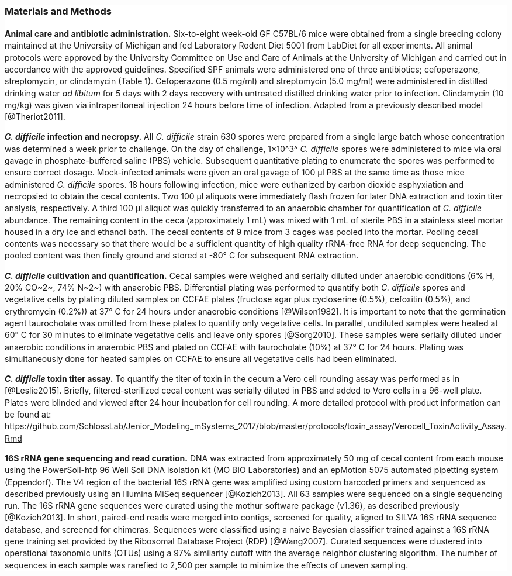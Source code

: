 
### Materials and Methods

**Animal care and antibiotic administration.** Six-to-eight week-old GF C57BL/6 mice were obtained from a single breeding colony maintained at the University of Michigan and fed Laboratory Rodent Diet 5001 from LabDiet for all experiments. All animal protocols were approved by the University Committee on Use and Care of Animals at the University of Michigan and carried out in accordance with the approved guidelines. Specified SPF animals were administered one of three antibiotics; cefoperazone, streptomycin, or clindamycin (Table 1). Cefoperazone (0.5 mg/ml) and streptomycin (5.0 mg/ml) were administered in distilled drinking water *ad libitum* for 5 days with 2 days recovery with untreated distilled drinking water prior to infection. Clindamycin (10 mg/kg) was given via intraperitoneal injection 24 hours before time of infection. Adapted from a previously described model [@Theriot2011].

***C. difficile* infection and necropsy.** All *C. difficile* strain 630 spores were prepared from a single large batch whose concentration was determined a week prior to challenge. On the day of challenge, 1×10^3^ *C. difficile* spores were administered to mice via oral gavage in phosphate-buffered saline (PBS) vehicle. Subsequent quantitative plating to enumerate the spores was performed to ensure correct dosage. Mock-infected animals were given an oral gavage of 100 μl PBS at the same time as those mice administered *C. difficile* spores. 18 hours following infection, mice were euthanized by carbon dioxide asphyxiation and necropsied to obtain the cecal contents. Two 100 μl aliquots were immediately flash frozen for later DNA extraction and toxin titer analysis, respectively. A third 100 μl aliquot was quickly transferred to an anaerobic chamber for quantification of *C. difficile* abundance. The remaining content in the ceca (approximately 1 mL) was mixed with 1 mL of sterile PBS in a stainless steel mortar housed in a dry ice and ethanol bath. The cecal contents of 9 mice from 3 cages was pooled into the mortar. Pooling cecal contents was necessary so that there would be a sufficient quantity of high quality rRNA-free RNA for deep sequencing. The pooled content was then finely ground and stored at -80° C for subsequent RNA extraction.

***C. difficile* cultivation and quantification.** Cecal samples were weighed and serially diluted under anaerobic conditions (6% H, 20% CO~2~, 74% N~2~) with anaerobic PBS. Differential plating was performed to quantify both *C. difficile* spores and vegetative cells by plating diluted samples on CCFAE plates (fructose agar plus cycloserine (0.5%), cefoxitin (0.5%), and erythromycin (0.2%)) at 37° C for 24 hours under anaerobic conditions [@Wilson1982]. It is important to note that the germination agent taurocholate was omitted from these plates to quantify only vegetative cells. In parallel, undiluted samples were heated at 60° C for 30 minutes to eliminate vegetative cells and leave only spores [@Sorg2010]. These samples were serially diluted under anaerobic conditions in anaerobic PBS and plated on CCFAE with taurocholate (10%) at 37° C for 24 hours. Plating was simultaneously done for heated samples on CCFAE to ensure all vegetative cells had been eliminated.

***C. difficile* toxin titer assay.** To quantify the titer of toxin in the cecum a Vero cell rounding assay was performed as in [@Leslie2015]. Briefly, filtered-sterilized cecal content was serially diluted in PBS and added to Vero cells in a 96-well plate. Plates were blinded and viewed after 24 hour incubation for cell rounding. A more detailed protocol with product information can be found at: https://github.com/SchlossLab/Jenior_Modeling_mSystems_2017/blob/master/protocols/toxin_assay/Verocell_ToxinActivity_Assay.Rmd

**16S rRNA gene sequencing and read curation.** DNA was extracted from approximately 50 mg of cecal content from each mouse using the PowerSoil-htp 96 Well Soil DNA isolation kit (MO BIO Laboratories) and an epMotion 5075 automated pipetting system (Eppendorf). The V4 region of the bacterial 16S rRNA gene was amplified using custom barcoded primers and sequenced as described previously using an Illumina MiSeq sequencer [@Kozich2013]. All 63 samples were sequenced on a single sequencing run. The 16S rRNA gene sequences were curated using the mothur software package (v1.36), as described previously [@Kozich2013]. In short, paired-end reads were merged into contigs, screened for quality, aligned to SILVA 16S rRNA sequence database, and screened for chimeras. Sequences were classified using a naive Bayesian classifier trained against a 16S rRNA gene training set provided by the Ribosomal Database Project (RDP) [@Wang2007]. Curated sequences were clustered into operational taxonomic units (OTUs) using a 97% similarity cutoff with the average neighbor clustering algorithm. The number of sequences in each sample was rarefied to 2,500 per sample to minimize the effects of uneven sampling.
